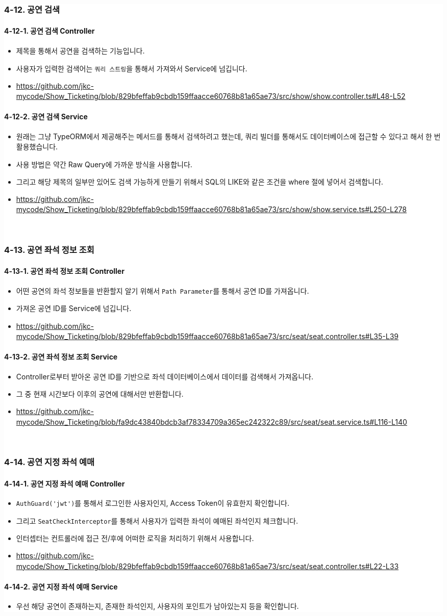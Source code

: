 
### 4-12. 공연 검색
#### 4-12-1. 공연 검색 Controller
- 제목을 통해서 공연을 검색하는 기능입니다.

- 사용자가 입력한 검색어는 `쿼리 스트링`을 통해서 가져와서 Service에 넘깁니다.

- https://github.com/jkc-mycode/Show_Ticketing/blob/829bfeffab9cbdb159ffaacce60768b81a65ae73/src/show/show.controller.ts#L48-L52

#### 4-12-2. 공연 검색 Service
- 원래는 그냥 TypeORM에서 제공해주는 메서드를 통해서 검색하려고 했는데, 쿼리 빌더를 통해서도 데이터베이스에 접근할 수 있다고 해서 한 번 활용했습니다.

- 사용 방법은 약간 Raw Query에 가까운 방식을 사용합니다.

- 그리고 해당 제목의 일부만 있어도 검색 가능하게 만들기 위해서 SQL의 LIKE와 같은 조건을 where 절에 넣어서 검색합니다.

- https://github.com/jkc-mycode/Show_Ticketing/blob/829bfeffab9cbdb159ffaacce60768b81a65ae73/src/show/show.service.ts#L250-L278


<br>


### 4-13. 공연 좌석 정보 조회
#### 4-13-1. 공연 좌석 정보 조회 Controller
- 어떤 공연의 좌석 정보들을 반환할지 알기 위해서 `Path Parameter`를 통해서 공연 ID를 가져옵니다.

- 가져온 공연 ID를 Service에 넘깁니다.

- https://github.com/jkc-mycode/Show_Ticketing/blob/829bfeffab9cbdb159ffaacce60768b81a65ae73/src/seat/seat.controller.ts#L35-L39

#### 4-13-2. 공연 좌석 정보 조회 Service
- Controller로부터 받아온 공연 ID를 기반으로 좌석 데이터베이스에서 데이터를 검색해서 가져옵니다.

- 그 중 현재 시간보다 이후의 공연에 대해서만 반환합니다.

- https://github.com/jkc-mycode/Show_Ticketing/blob/fa9dc43840bdcb3af78334709a365ec242322c89/src/seat/seat.service.ts#L116-L140


<br>


### 4-14. 공연 지정 좌석 예매
#### 4-14-1. 공연 지정 좌석 예매 Controller
- `AuthGuard('jwt')`를 통해서 로그인한 사용자인지, Access Token이 유효한지 확인합니다.

- 그리고 `SeatCheckInterceptor`를 통해서 사용자가 입력한 좌석이 예매된 좌석인지 체크합니다.

- 인터셉터는 컨트롤러에 접근 전/후에 어떠한 로직을 처리하기 위해서 사용합니다.

- https://github.com/jkc-mycode/Show_Ticketing/blob/829bfeffab9cbdb159ffaacce60768b81a65ae73/src/seat/seat.controller.ts#L22-L33

#### 4-14-2. 공연 지정 좌석 예매 Service
- 우선 해당 공연이 존재하는지, 존재한 좌석인지, 사용자의 포인트가 남아있는지 등을 확인합니다.
